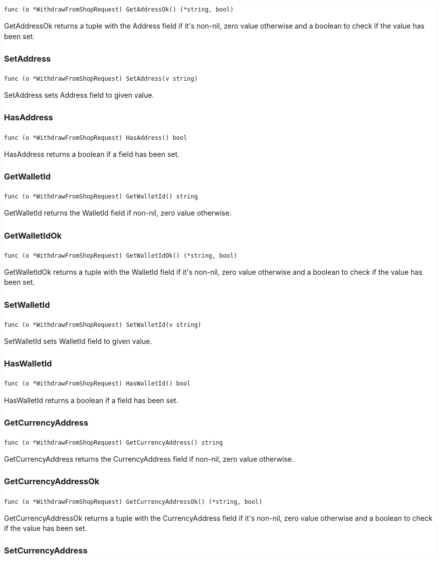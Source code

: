 `func (o *WithdrawFromShopRequest) GetAddressOk() (*string, bool)`

GetAddressOk returns a tuple with the Address field if it's non-nil, zero value otherwise
and a boolean to check if the value has been set.

### SetAddress

`func (o *WithdrawFromShopRequest) SetAddress(v string)`

SetAddress sets Address field to given value.

### HasAddress

`func (o *WithdrawFromShopRequest) HasAddress() bool`

HasAddress returns a boolean if a field has been set.

### GetWalletId

`func (o *WithdrawFromShopRequest) GetWalletId() string`

GetWalletId returns the WalletId field if non-nil, zero value otherwise.

### GetWalletIdOk

`func (o *WithdrawFromShopRequest) GetWalletIdOk() (*string, bool)`

GetWalletIdOk returns a tuple with the WalletId field if it's non-nil, zero value otherwise
and a boolean to check if the value has been set.

### SetWalletId

`func (o *WithdrawFromShopRequest) SetWalletId(v string)`

SetWalletId sets WalletId field to given value.

### HasWalletId

`func (o *WithdrawFromShopRequest) HasWalletId() bool`

HasWalletId returns a boolean if a field has been set.

### GetCurrencyAddress

`func (o *WithdrawFromShopRequest) GetCurrencyAddress() string`

GetCurrencyAddress returns the CurrencyAddress field if non-nil, zero value otherwise.

### GetCurrencyAddressOk

`func (o *WithdrawFromShopRequest) GetCurrencyAddressOk() (*string, bool)`

GetCurrencyAddressOk returns a tuple with the CurrencyAddress field if it's non-nil, zero value otherwise
and a boolean to check if the value has been set.

### SetCurrencyAddress
